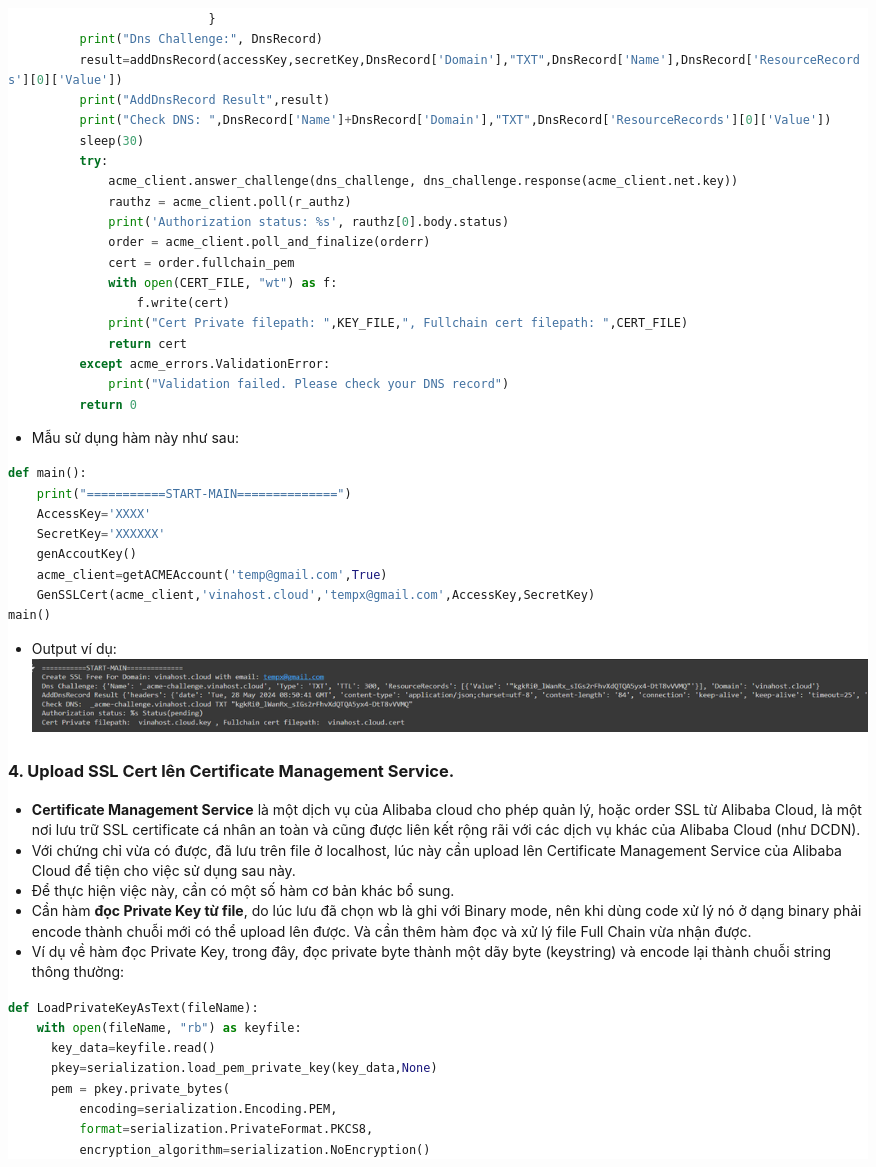 ```python
                            }
          print("Dns Challenge:", DnsRecord)
          result=addDnsRecord(accessKey,secretKey,DnsRecord['Domain'],"TXT",DnsRecord['Name'],DnsRecord['ResourceRecords'][0]['Value'])
          print("AddDnsRecord Result",result)
          print("Check DNS: ",DnsRecord['Name']+DnsRecord['Domain'],"TXT",DnsRecord['ResourceRecords'][0]['Value'])
          sleep(30)
          try:
              acme_client.answer_challenge(dns_challenge, dns_challenge.response(acme_client.net.key))
              rauthz = acme_client.poll(r_authz)
              print('Authorization status: %s', rauthz[0].body.status)
              order = acme_client.poll_and_finalize(orderr)
              cert = order.fullchain_pem
              with open(CERT_FILE, "wt") as f:
                  f.write(cert)
              print("Cert Private filepath: ",KEY_FILE,", Fullchain cert filepath: ",CERT_FILE)
              return cert
          except acme_errors.ValidationError:
              print("Validation failed. Please check your DNS record")
          return 0
```
- Mẫu sử dụng hàm này như sau:
```python
def main():
    print("===========START-MAIN==============")
    AccessKey='XXXX'
    SecretKey='XXXXXX'
    genAccoutKey()
    acme_client=getACMEAccount('temp@gmail.com',True)
    GenSSLCert(acme_client,'vinahost.cloud','tempx@gmail.com',AccessKey,SecretKey)
main()
```
- Output ví dụ:
![](../../Image/Alibaba-Cloud-DCDN01-1.png)
### **4. Upload SSL Cert lên Certificate Management Service.** 
- **Certificate Management Service** là một dịch vụ của Alibaba cloud cho phép quản lý, hoặc order SSL từ Alibaba Cloud, là một nơi lưu trữ SSL certificate cá nhân an toàn và cũng được liên kết rộng rãi với các dịch vụ khác của Alibaba Cloud (như DCDN). 
- Với chứng chỉ vừa có được, đã lưu trên file ở localhost, lúc này cần upload lên Certificate Management Service của Alibaba Cloud để tiện cho việc sử dụng sau này.
- Để thực hiện việc này, cần có một số hàm cơ bản khác bổ sung.
- Cần hàm **đọc Private Key từ file**, do lúc lưu đã chọn wb là ghi với Binary mode, nên khi dùng code xử lý nó ở dạng binary phải encode thành chuỗi mới có thể upload lên được. Và cần thêm hàm đọc và xử lý file Full Chain vừa nhận được.
- Ví dụ về hàm đọc Private Key, trong đây, đọc private byte thành một dãy byte (keystring) và encode lại thành chuỗi string thông thường:
```python
def LoadPrivateKeyAsText(fileName):
    with open(fileName, "rb") as keyfile:
      key_data=keyfile.read()
      pkey=serialization.load_pem_private_key(key_data,None)
      pem = pkey.private_bytes(
          encoding=serialization.Encoding.PEM,
          format=serialization.PrivateFormat.PKCS8,
          encryption_algorithm=serialization.NoEncryption()
```